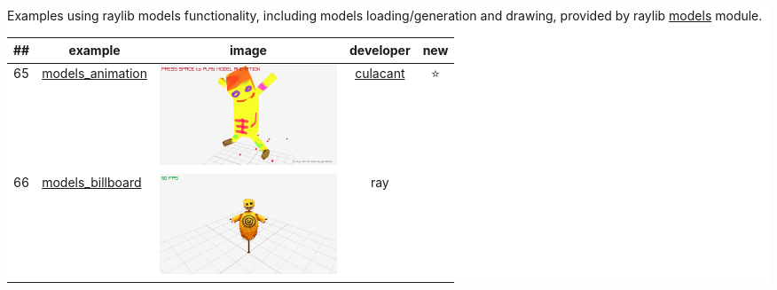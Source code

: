Examples using raylib models functionality, including models loading/generation and drawing, provided by raylib [models](../src/models.c) module.

| ## | example  | image  | developer  | new |
|----|----------|--------|:----------:|:---:|
| 65 | [models_animation](models/models_animation.c)                             | <img src="models/models_animation.png" alt="models_animation" width="200">                             | [culacant](https://github.com/culacant)          |  ⭐️     |
| 66 | [models_billboard](models/models_billboard.c)                             | <img src="models/models_billboard.png" alt="models_billboard" width="200">                             | ray                                              |        |